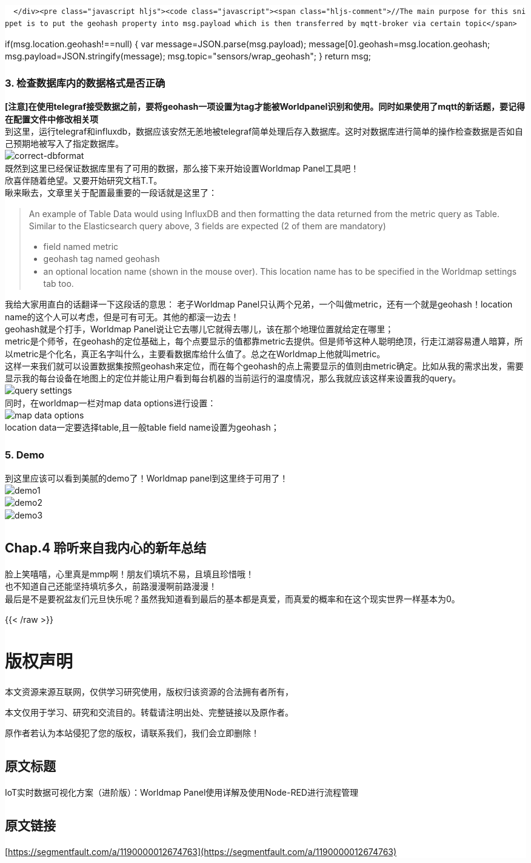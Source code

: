       </div><pre class="javascript hljs"><code class="javascript"><span class="hljs-comment">//The main purpose for this snippet is to put the geohash property into msg.payload which is then transferred by mqtt-broker via certain topic</span>
<span class="hljs-keyword">if</span>(msg.location.geohash!==<span class="hljs-literal">null</span>)
{
   <span class="hljs-keyword">var</span> message=<span class="hljs-built_in">JSON</span>.parse(msg.payload);
   message[<span class="hljs-number">0</span>].geohash=msg.location.geohash;
   msg.payload=<span class="hljs-built_in">JSON</span>.stringify(message);
   msg.topic=<span class="hljs-string">"sensors/wrap_geohash"</span>;
}
<span class="hljs-keyword">return</span> msg;</code></pre>
<h3 id="articleHeader5">3. 检查数据库内的数据格式是否正确</h3>
<p><strong>[注意]在使用telegraf接受数据之前，要将geohash一项设置为tag才能被Worldpanel识别和使用。同时如果使用了mqtt的新话题，要记得在配置文件中修改相关项</strong><br>到这里，运行telegraf和influxdb，数据应该安然无恙地被telegraf简单处理后存入数据库。这时对数据库进行简单的操作检查数据是否如自己预期地被写入了指定数据库。 &nbsp;<br><span class="img-wrap"><img data-src="/img/remote/1460000012674773?w=1600&amp;h=435" src="https://static.alili.tech/img/remote/1460000012674773?w=1600&amp;h=435" alt="correct-dbformat" title="correct-dbformat" style="cursor: pointer; display: inline;"></span><br>既然到这里已经保证数据库里有了可用的数据，那么接下来开始设置Worldmap Panel工具吧！  <br>欣喜伴随着绝望。又要开始研究文档T.T。 &nbsp;<br>瞅来瞅去，文章里关于配置最重要的一段话就是这里了：</p>
<blockquote>
<p>An example of Table Data would using InfluxDB and then formatting the data returned from the metric query as Table.<br>Similar to the Elasticsearch query above, 3 fields are expected (2 of them are mandatory)</p>
<ul>
<li>field named metric</li>
<li>geohash tag named geohash</li>
<li>an optional location name (shown in the mouse over). This location name has to be specified in the Worldmap settings tab too.</li>
</ul>
</blockquote>
<p>我给大家用直白的话翻译一下这段话的意思： 老子Worldmap Panel只认两个兄弟，一个叫做metric，还有一个就是geohash！location name的这个人可以考虑，但是可有可无。其他的都滚一边去！  <br>geohash就是个打手，Worldmap Panel说让它去哪儿它就得去哪儿，该在那个地理位置就给定在哪里；  <br>metric是个师爷，在geohash的定位基础上，每个点要显示的值都靠metric去提供。但是师爷这种人聪明绝顶，行走江湖容易遭人暗算，所以metric是个化名，真正名字叫什么，主要看数据库给什么值了。总之在Worldmap上他就叫metric。  <br>这样一来我们就可以设置数据集按照geohash来定位，而在每个geohash的点上需要显示的值则由metric确定。比如从我的需求出发，需要显示我的每台设备在地图上的定位并能让用户看到每台机器的当前运行的温度情况，那么我就应该这样来设置我的query。  <br><span class="img-wrap"><img data-src="/img/remote/1460000012674774?w=873&amp;h=395" src="https://static.alili.tech/img/remote/1460000012674774?w=873&amp;h=395" alt="query settings" title="query settings" style="cursor: pointer; display: inline;"></span><br>同时，在worldmap一栏对map data options进行设置：<br><span class="img-wrap"><img data-src="/img/remote/1460000012674775?w=1504&amp;h=381" src="https://static.alili.tech/img/remote/1460000012674775?w=1504&amp;h=381" alt="map data options" title="map data options" style="cursor: pointer; display: inline;"></span><br>location data一定要选择table,且一般table field name设置为geohash；</p>
<h3 id="articleHeader6">5. Demo</h3>
<p>到这里应该可以看到美腻的demo了！Worldmap panel到这里终于可用了！<br><span class="img-wrap"><img data-src="/img/remote/1460000012655671?w=1600&amp;h=730" src="https://static.alili.tech/img/remote/1460000012655671?w=1600&amp;h=730" alt="demo1" title="demo1" style="cursor: pointer; display: inline;"></span><br><span class="img-wrap"><img data-src="/img/remote/1460000012674776?w=1589&amp;h=742" src="https://static.alili.tech/img/remote/1460000012674776?w=1589&amp;h=742" alt="demo2" title="demo2" style="cursor: pointer; display: inline;"></span><br><span class="img-wrap"><img data-src="/img/remote/1460000012674777?w=1587&amp;h=636" src="https://static.alili.tech/img/remote/1460000012674777?w=1587&amp;h=636" alt="demo3" title="demo3" style="cursor: pointer; display: inline;"></span></p>
<h2 id="articleHeader7">Chap.4 聆听来自我内心的新年总结</h2>
<p>脸上笑嘻嘻，心里真是mmp啊！朋友们填坑不易，且填且珍惜哦！  <br>也不知道自己还能坚持填坑多久，前路漫漫啊前路漫漫！  <br>最后是不是要祝盆友们元旦快乐呢？虽然我知道看到最后的基本都是真爱，而真爱的概率和在这个现实世界一样基本为0。</p>

                
{{< /raw >}}

# 版权声明
本文资源来源互联网，仅供学习研究使用，版权归该资源的合法拥有者所有，

本文仅用于学习、研究和交流目的。转载请注明出处、完整链接以及原作者。

原作者若认为本站侵犯了您的版权，请联系我们，我们会立即删除！

## 原文标题
IoT实时数据可视化方案（进阶版）：Worldmap Panel使用详解及使用Node-RED进行流程管理

## 原文链接
[https://segmentfault.com/a/1190000012674763](https://segmentfault.com/a/1190000012674763)

